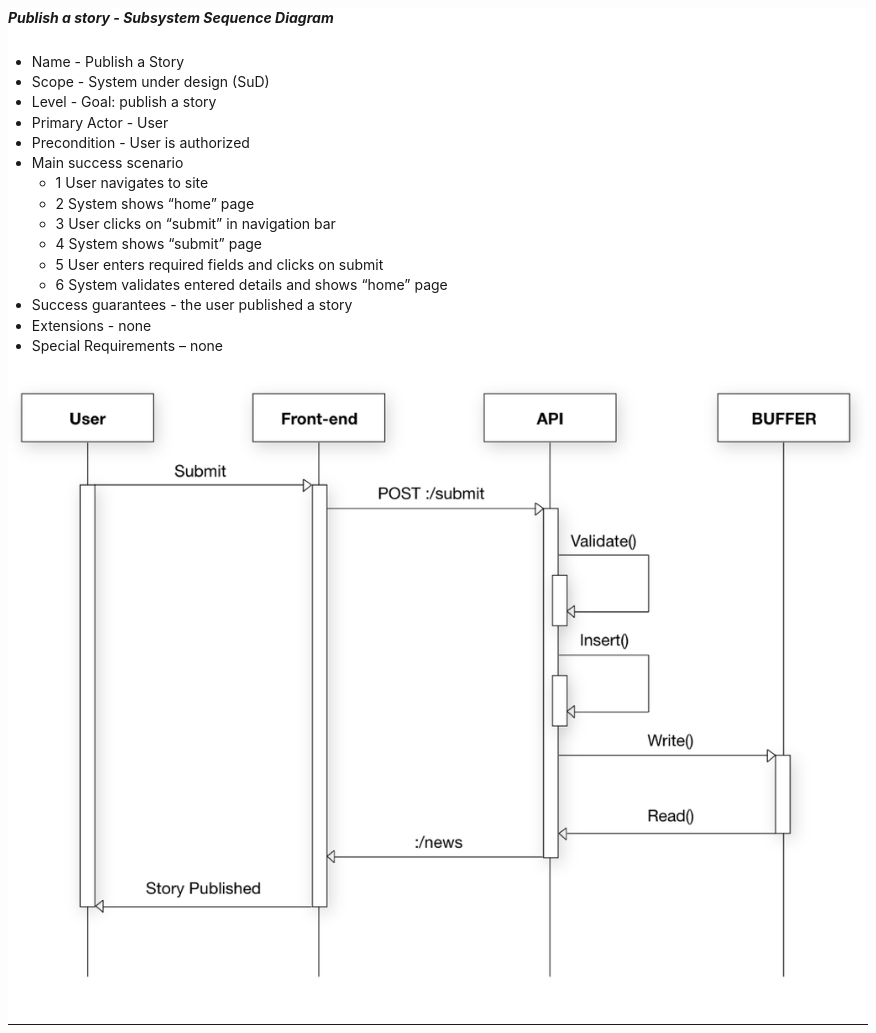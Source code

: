 
##### Publish a story - Subsystem Sequence Diagram
* Name - Publish a Story 
* Scope - System under design (SuD)
* Level - Goal: publish a story
* Primary Actor - User
* Precondition - User is authorized
* Main success scenario 
	+ 1 User navigates to site
	+ 2 System shows “home” page
	+ 3 User clicks on “submit” in navigation bar
	+ 4 System shows “submit” page
	+ 5 User enters required fields and clicks on submit
	+ 6 System validates entered details and shows “home” page
* Success guarantees - the user published a story
* Extensions - none
* Special Requirements – none

![Text](images/PublishDiagram.png)

---